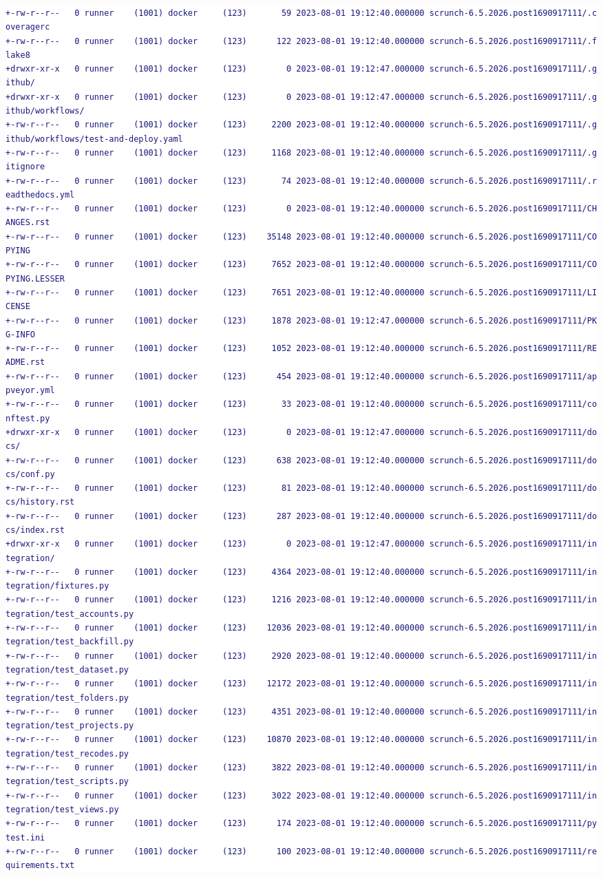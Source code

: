 ```diff
+-rw-r--r--   0 runner    (1001) docker     (123)       59 2023-08-01 19:12:40.000000 scrunch-6.5.2026.post1690917111/.coveragerc
+-rw-r--r--   0 runner    (1001) docker     (123)      122 2023-08-01 19:12:40.000000 scrunch-6.5.2026.post1690917111/.flake8
+drwxr-xr-x   0 runner    (1001) docker     (123)        0 2023-08-01 19:12:47.000000 scrunch-6.5.2026.post1690917111/.github/
+drwxr-xr-x   0 runner    (1001) docker     (123)        0 2023-08-01 19:12:47.000000 scrunch-6.5.2026.post1690917111/.github/workflows/
+-rw-r--r--   0 runner    (1001) docker     (123)     2200 2023-08-01 19:12:40.000000 scrunch-6.5.2026.post1690917111/.github/workflows/test-and-deploy.yaml
+-rw-r--r--   0 runner    (1001) docker     (123)     1168 2023-08-01 19:12:40.000000 scrunch-6.5.2026.post1690917111/.gitignore
+-rw-r--r--   0 runner    (1001) docker     (123)       74 2023-08-01 19:12:40.000000 scrunch-6.5.2026.post1690917111/.readthedocs.yml
+-rw-r--r--   0 runner    (1001) docker     (123)        0 2023-08-01 19:12:40.000000 scrunch-6.5.2026.post1690917111/CHANGES.rst
+-rw-r--r--   0 runner    (1001) docker     (123)    35148 2023-08-01 19:12:40.000000 scrunch-6.5.2026.post1690917111/COPYING
+-rw-r--r--   0 runner    (1001) docker     (123)     7652 2023-08-01 19:12:40.000000 scrunch-6.5.2026.post1690917111/COPYING.LESSER
+-rw-r--r--   0 runner    (1001) docker     (123)     7651 2023-08-01 19:12:40.000000 scrunch-6.5.2026.post1690917111/LICENSE
+-rw-r--r--   0 runner    (1001) docker     (123)     1878 2023-08-01 19:12:47.000000 scrunch-6.5.2026.post1690917111/PKG-INFO
+-rw-r--r--   0 runner    (1001) docker     (123)     1052 2023-08-01 19:12:40.000000 scrunch-6.5.2026.post1690917111/README.rst
+-rw-r--r--   0 runner    (1001) docker     (123)      454 2023-08-01 19:12:40.000000 scrunch-6.5.2026.post1690917111/appveyor.yml
+-rw-r--r--   0 runner    (1001) docker     (123)       33 2023-08-01 19:12:40.000000 scrunch-6.5.2026.post1690917111/conftest.py
+drwxr-xr-x   0 runner    (1001) docker     (123)        0 2023-08-01 19:12:47.000000 scrunch-6.5.2026.post1690917111/docs/
+-rw-r--r--   0 runner    (1001) docker     (123)      638 2023-08-01 19:12:40.000000 scrunch-6.5.2026.post1690917111/docs/conf.py
+-rw-r--r--   0 runner    (1001) docker     (123)       81 2023-08-01 19:12:40.000000 scrunch-6.5.2026.post1690917111/docs/history.rst
+-rw-r--r--   0 runner    (1001) docker     (123)      287 2023-08-01 19:12:40.000000 scrunch-6.5.2026.post1690917111/docs/index.rst
+drwxr-xr-x   0 runner    (1001) docker     (123)        0 2023-08-01 19:12:47.000000 scrunch-6.5.2026.post1690917111/integration/
+-rw-r--r--   0 runner    (1001) docker     (123)     4364 2023-08-01 19:12:40.000000 scrunch-6.5.2026.post1690917111/integration/fixtures.py
+-rw-r--r--   0 runner    (1001) docker     (123)     1216 2023-08-01 19:12:40.000000 scrunch-6.5.2026.post1690917111/integration/test_accounts.py
+-rw-r--r--   0 runner    (1001) docker     (123)    12036 2023-08-01 19:12:40.000000 scrunch-6.5.2026.post1690917111/integration/test_backfill.py
+-rw-r--r--   0 runner    (1001) docker     (123)     2920 2023-08-01 19:12:40.000000 scrunch-6.5.2026.post1690917111/integration/test_dataset.py
+-rw-r--r--   0 runner    (1001) docker     (123)    12172 2023-08-01 19:12:40.000000 scrunch-6.5.2026.post1690917111/integration/test_folders.py
+-rw-r--r--   0 runner    (1001) docker     (123)     4351 2023-08-01 19:12:40.000000 scrunch-6.5.2026.post1690917111/integration/test_projects.py
+-rw-r--r--   0 runner    (1001) docker     (123)    10870 2023-08-01 19:12:40.000000 scrunch-6.5.2026.post1690917111/integration/test_recodes.py
+-rw-r--r--   0 runner    (1001) docker     (123)     3822 2023-08-01 19:12:40.000000 scrunch-6.5.2026.post1690917111/integration/test_scripts.py
+-rw-r--r--   0 runner    (1001) docker     (123)     3022 2023-08-01 19:12:40.000000 scrunch-6.5.2026.post1690917111/integration/test_views.py
+-rw-r--r--   0 runner    (1001) docker     (123)      174 2023-08-01 19:12:40.000000 scrunch-6.5.2026.post1690917111/pytest.ini
+-rw-r--r--   0 runner    (1001) docker     (123)      100 2023-08-01 19:12:40.000000 scrunch-6.5.2026.post1690917111/requirements.txt
```